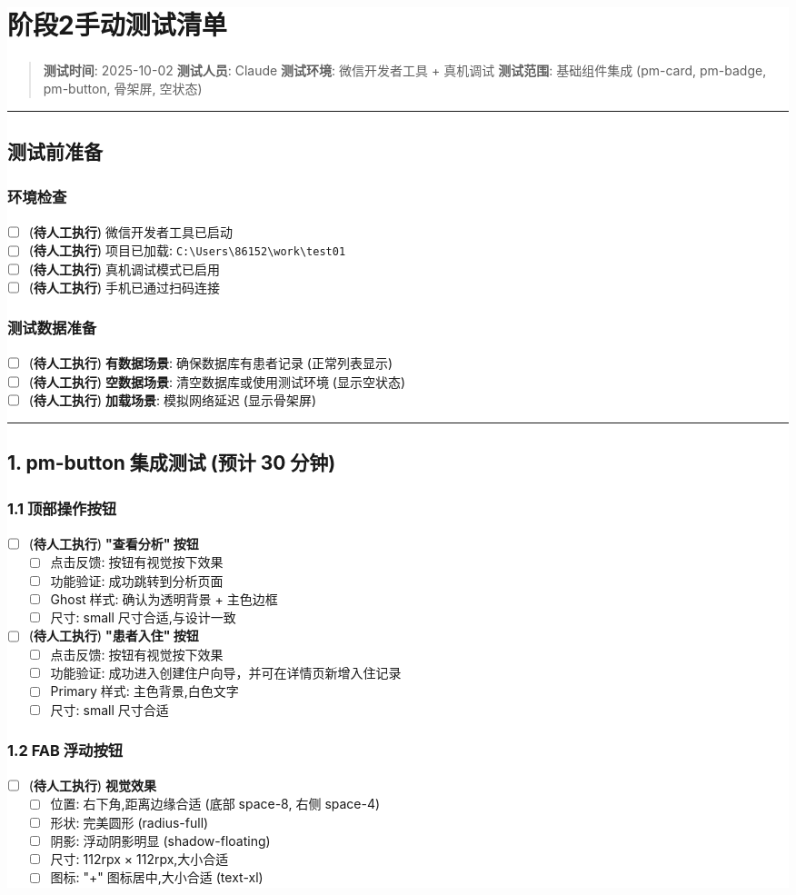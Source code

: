 # 阶段2手动测试清单

> **测试时间**: 2025-10-02
> **测试人员**: Claude
> **测试环境**: 微信开发者工具 + 真机调试
> **测试范围**: 基础组件集成 (pm-card, pm-badge, pm-button, 骨架屏, 空状态)

---

## 测试前准备

### 环境检查

- [ ] (**待人工执行**) 微信开发者工具已启动
- [ ] (**待人工执行**) 项目已加载: `C:\Users\86152\work\test01`
- [ ] (**待人工执行**) 真机调试模式已启用
- [ ] (**待人工执行**) 手机已通过扫码连接

### 测试数据准备

- [ ] (**待人工执行**) **有数据场景**: 确保数据库有患者记录 (正常列表显示)
- [ ] (**待人工执行**) **空数据场景**: 清空数据库或使用测试环境 (显示空状态)
- [ ] (**待人工执行**) **加载场景**: 模拟网络延迟 (显示骨架屏)

---

## 1. pm-button 集成测试 (预计 30 分钟)

### 1.1 顶部操作按钮

- [ ] (**待人工执行**) **"查看分析" 按钮**
  - [ ] 点击反馈: 按钮有视觉按下效果
  - [ ] 功能验证: 成功跳转到分析页面
  - [ ] Ghost 样式: 确认为透明背景 + 主色边框
  - [ ] 尺寸: small 尺寸合适,与设计一致

- [ ] (**待人工执行**) **"患者入住" 按钮**
  - [ ] 点击反馈: 按钮有视觉按下效果
  - [ ] 功能验证: 成功进入创建住户向导，并可在详情页新增入住记录
  - [ ] Primary 样式: 主色背景,白色文字
  - [ ] 尺寸: small 尺寸合适

### 1.2 FAB 浮动按钮

- [ ] (**待人工执行**) **视觉效果**
  - [ ] 位置: 右下角,距离边缘合适 (底部 space-8, 右侧 space-4)
  - [ ] 形状: 完美圆形 (radius-full)
  - [ ] 阴影: 浮动阴影明显 (shadow-floating)
  - [ ] 尺寸: 112rpx × 112rpx,大小合适
  - [ ] 图标: "+" 图标居中,大小合适 (text-xl)
